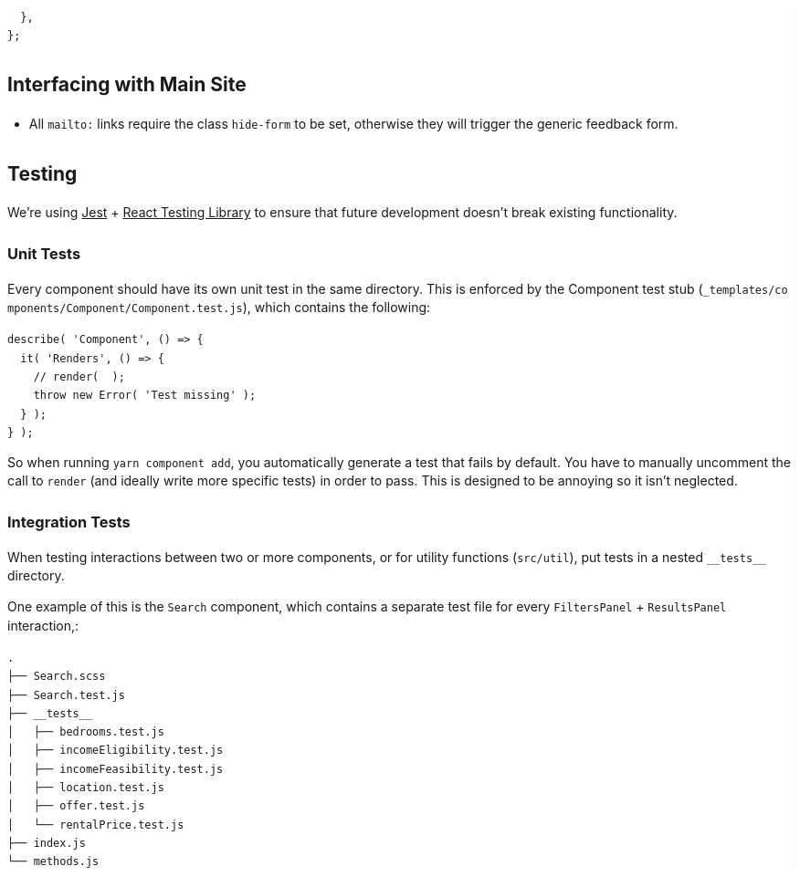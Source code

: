 ```
  },
};
```

## Interfacing with Main Site

* All `mailto:` links require the class `hide-form` to be set, otherwise they will trigger the generic feedback form.

## Testing

We’re using [Jest](https://jestjs.io) + [React Testing Library](https://testing-library.com) to ensure that future development doesn’t break existing functionality.

### Unit Tests

Every component should have its own unit test in the same directory. This is enforced by the Component test stub (`_templates/components/Component/Component.test.js`), which contains the following:

```
describe( 'Component', () => {
  it( 'Renders', () => {
    // render(  );
    throw new Error( 'Test missing' );
  } );
} );
```

So when running `yarn component add`, you automatically generate a test that fails by default. You have to manually uncomment the call to `render` (and ideally write more specific tests) in order to pass. This is designed to be annoying so it isn’t neglected.

### Integration Tests

When testing interactions between two or more components, or for utility functions (`src/util`), put tests in a nested `__tests__` directory.

One example of this is the `Search` component, which contains a separate test file for every `FiltersPanel` + `ResultsPanel` interaction,:

```
.
├── Search.scss
├── Search.test.js
├── __tests__
│   ├── bedrooms.test.js
│   ├── incomeEligibility.test.js
│   ├── incomeFeasibility.test.js
│   ├── location.test.js
│   ├── offer.test.js
│   └── rentalPrice.test.js
├── index.js
└── methods.js
```
